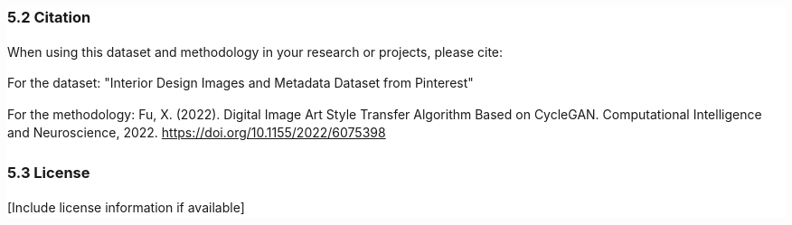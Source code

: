 ### 5.2 Citation

When using this dataset and methodology in your research or projects, please cite:

For the dataset:
"Interior Design Images and Metadata Dataset from Pinterest"

For the methodology:
Fu, X. (2022). Digital Image Art Style Transfer Algorithm Based on CycleGAN. Computational Intelligence and Neuroscience, 2022. https://doi.org/10.1155/2022/6075398

### 5.3 License

[Include license information if available]
